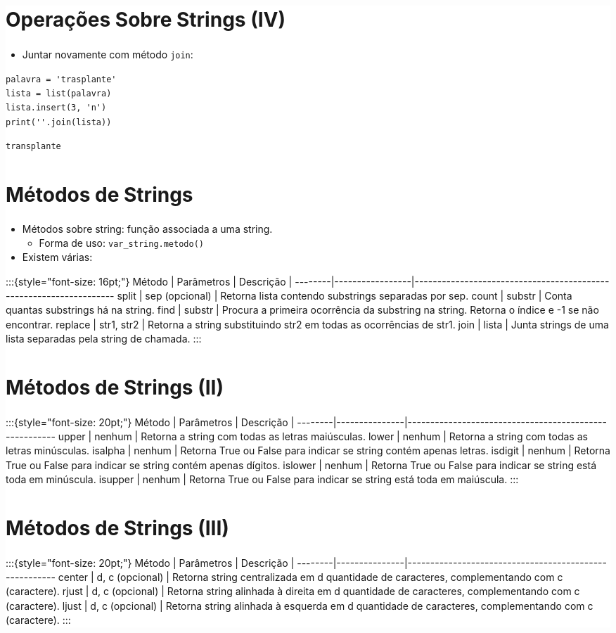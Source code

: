 # Operações Sobre Strings (IV)

- Juntar novamente com método `join`:

~~~{#ex1 .python}
palavra = 'trasplante'
lista = list(palavra)
lista.insert(3, 'n')
print(''.join(lista))
~~~

~~~{#exSaida .text}
transplante
~~~

# Métodos de Strings

- Métodos sobre string: função associada a uma string.
    - Forma de uso: `var_string.metodo()`
- Existem várias:

:::{style="font-size: 16pt;"}
Método  |  Parâmetros     | Descrição                                                         |
--------|-----------------|-------------------------------------------------------------------
split   | sep (opcional)  | Retorna lista contendo substrings separadas por sep.
count   | substr          | Conta quantas substrings há na string.
find    | substr          | Procura a primeira ocorrência da substring na string. Retorna o índice e -1 se não encontrar.
replace | str1, str2      | Retorna a string substituindo str2 em todas as ocorrências de str1.
join    | lista           | Junta strings de uma lista separadas pela string de chamada.
:::

# Métodos de Strings (II)

:::{style="font-size: 20pt;"}
Método  |  Parâmetros   | Descrição                                            |
--------|---------------|-------------------------------------------------------
upper   | nenhum      | Retorna a string com todas as letras maiúsculas.
lower   | nenhum      | Retorna a string com todas as letras minúsculas.
isalpha | nenhum      | Retorna True ou False para indicar se string contém apenas letras.
isdigit | nenhum      | Retorna True ou False para indicar se string contém apenas dígitos.
islower | nenhum      | Retorna True ou False para indicar se string está toda em minúscula.
isupper | nenhum      | Retorna True ou False para indicar se string está toda em maiúscula.
:::

# Métodos de Strings (III)

:::{style="font-size: 20pt;"}
Método  |  Parâmetros   | Descrição                                            |
--------|---------------|-------------------------------------------------------
center  | d, c (opcional)     | Retorna string centralizada em d quantidade de caracteres, complementando com c (caractere).
rjust   | d, c (opcional)     | Retorna string alinhada à direita em d quantidade de caracteres, complementando com c (caractere).
ljust   | d, c (opcional)     | Retorna string alinhada à esquerda em d quantidade de caracteres, complementando com c (caractere).
:::
